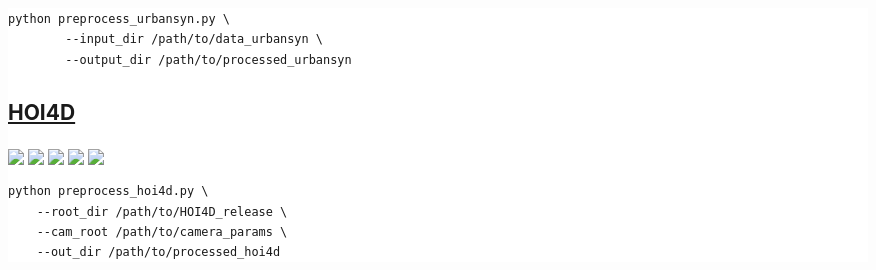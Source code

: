 ```
python preprocess_urbansyn.py \
        --input_dir /path/to/data_urbansyn \
        --output_dir /path/to/processed_urbansyn
```

## [HOI4D](https://hoi4d.github.io/)
<div>
<img src="https://img.shields.io/badge/INDOOR-blue" style="display: inline-block; vertical-align: middle;"/>

<img src="https://img.shields.io/badge/METRIC-red" style="display: inline-block; vertical-align: middle;"/>
<img src="https://img.shields.io/badge/RealWorld-orange" style="display: inline-block; vertical-align: middle;"/>

<img src="https://img.shields.io/badge/Dynamic-green" style="display: inline-block; vertical-align: middle;"/>


<img src="https://img.shields.io/badge/SingleView-crimson" style="display: inline-block; vertical-align: middle;"/>
<br>
</div>

```
python preprocess_hoi4d.py \
    --root_dir /path/to/HOI4D_release \
    --cam_root /path/to/camera_params \
    --out_dir /path/to/processed_hoi4d
```
